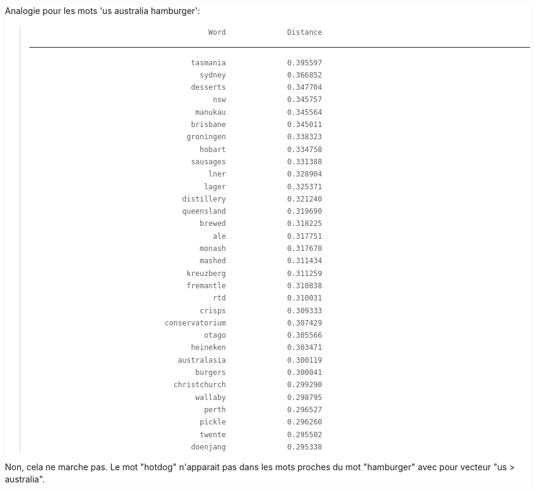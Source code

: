 Analogie pour les mots 'us australia hamburger': 
>                                              Word              Distance
>------------------------------------------------------------------------
>                                          tasmania              0.395597
>                                            sydney              0.366852
>                                          desserts              0.347704
>                                               nsw              0.345757
>                                           manukau              0.345564
>                                          brisbane              0.345011
>                                         groningen              0.338323
>                                            hobart              0.334758
>                                          sausages              0.331388
>                                              lner              0.328904
>                                             lager              0.325371
>                                        distillery              0.321240
>                                        queensland              0.319690
>                                            brewed              0.318225
>                                               ale              0.317751
>                                            monash              0.317670
>                                            mashed              0.311434
>                                         kreuzberg              0.311259
>                                         fremantle              0.310838
>                                               rtd              0.310031
>                                            crisps              0.309333
>                                    conservatorium              0.307429
>                                             otago              0.305566
>                                          heineken              0.303471
>                                       australasia              0.300119
>                                           burgers              0.300041
>                                      christchurch              0.299290
>                                           wallaby              0.298795
>                                             perth              0.296527
>                                            pickle              0.296260
>                                            twente              0.295502
>                                          doenjang              0.295338

Non, cela ne marche pas. Le mot "hotdog" n'apparait pas dans les mots proches du mot "hamburger" avec pour vecteur "us > australia".
